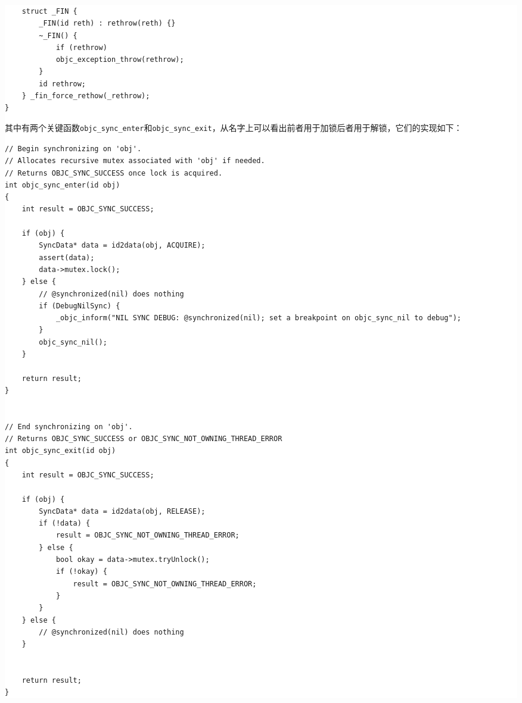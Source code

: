 ```
	struct _FIN {
		_FIN(id reth) : rethrow(reth) {}
		~_FIN() {
			if (rethrow)
			objc_exception_throw(rethrow);
		}
		id rethrow;
	} _fin_force_rethow(_rethrow);
}
```

其中有两个关键函数`objc_sync_enter`和`objc_sync_exit`，从名字上可以看出前者用于加锁后者用于解锁，它们的实现如下：

```
// Begin synchronizing on 'obj'. 
// Allocates recursive mutex associated with 'obj' if needed.
// Returns OBJC_SYNC_SUCCESS once lock is acquired.  
int objc_sync_enter(id obj)
{
    int result = OBJC_SYNC_SUCCESS;

    if (obj) {
        SyncData* data = id2data(obj, ACQUIRE);
        assert(data);
        data->mutex.lock();
    } else {
        // @synchronized(nil) does nothing
        if (DebugNilSync) {
            _objc_inform("NIL SYNC DEBUG: @synchronized(nil); set a breakpoint on objc_sync_nil to debug");
        }
        objc_sync_nil();
    }

    return result;
}


// End synchronizing on 'obj'. 
// Returns OBJC_SYNC_SUCCESS or OBJC_SYNC_NOT_OWNING_THREAD_ERROR
int objc_sync_exit(id obj)
{
    int result = OBJC_SYNC_SUCCESS;
    
    if (obj) {
        SyncData* data = id2data(obj, RELEASE); 
        if (!data) {
            result = OBJC_SYNC_NOT_OWNING_THREAD_ERROR;
        } else {
            bool okay = data->mutex.tryUnlock();
            if (!okay) {
                result = OBJC_SYNC_NOT_OWNING_THREAD_ERROR;
            }
        }
    } else {
        // @synchronized(nil) does nothing
    }
	

    return result;
}
```
